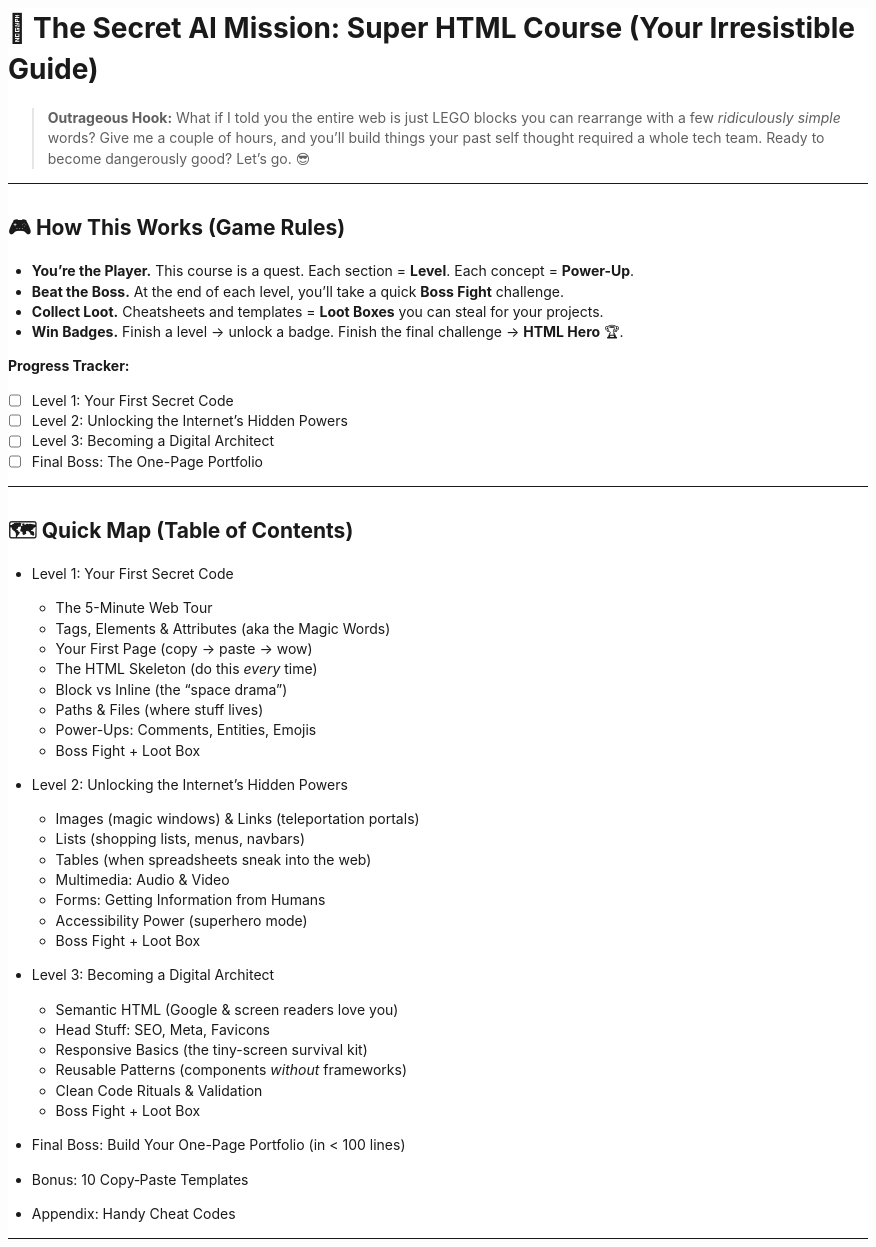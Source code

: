 # 🚀 The Secret AI Mission: Super HTML Course (Your Irresistible Guide)

> **Outrageous Hook:** What if I told you the entire web is just LEGO blocks you can rearrange with a few *ridiculously simple* words? Give me a couple of hours, and you’ll build things your past self thought required a whole tech team. Ready to become dangerously good? Let’s go. 😎

---

## 🎮 How This Works (Game Rules)

* **You’re the Player.** This course is a quest. Each section = **Level**. Each concept = **Power-Up**.
* **Beat the Boss.** At the end of each level, you’ll take a quick **Boss Fight** challenge.
* **Collect Loot.** Cheatsheets and templates = **Loot Boxes** you can steal for your projects.
* **Win Badges.** Finish a level → unlock a badge. Finish the final challenge → **HTML Hero** 🏆.

**Progress Tracker:**

* [ ] Level 1: Your First Secret Code
* [ ] Level 2: Unlocking the Internet’s Hidden Powers
* [ ] Level 3: Becoming a Digital Architect
* [ ] Final Boss: The One-Page Portfolio

---

## 🗺️ Quick Map (Table of Contents)

* Level 1: Your First Secret Code

  * The 5-Minute Web Tour
  * Tags, Elements & Attributes (aka the Magic Words)
  * Your First Page (copy → paste → wow)
  * The HTML Skeleton (do this *every* time)
  * Block vs Inline (the “space drama”)
  * Paths & Files (where stuff lives)
  * Power-Ups: Comments, Entities, Emojis
  * Boss Fight + Loot Box
* Level 2: Unlocking the Internet’s Hidden Powers

  * Images (magic windows) & Links (teleportation portals)
  * Lists (shopping lists, menus, navbars)
  * Tables (when spreadsheets sneak into the web)
  * Multimedia: Audio & Video
  * Forms: Getting Information from Humans
  * Accessibility Power (superhero mode)
  * Boss Fight + Loot Box
* Level 3: Becoming a Digital Architect

  * Semantic HTML (Google & screen readers love you)
  * Head Stuff: SEO, Meta, Favicons
  * Responsive Basics (the tiny-screen survival kit)
  * Reusable Patterns (components *without* frameworks)
  * Clean Code Rituals & Validation
  * Boss Fight + Loot Box
* Final Boss: Build Your One-Page Portfolio (in < 100 lines)
* Bonus: 10 Copy‑Paste Templates
* Appendix: Handy Cheat Codes

---